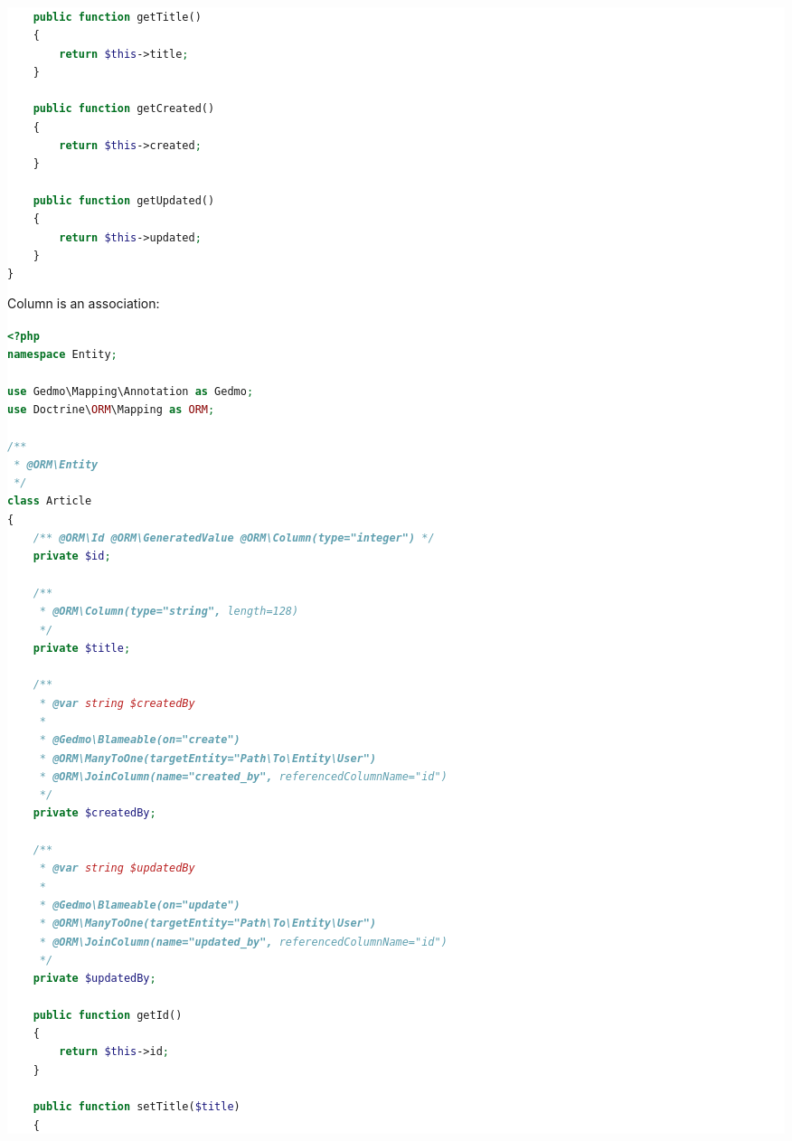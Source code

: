 ``` php
    public function getTitle()
    {
        return $this->title;
    }

    public function getCreated()
    {
        return $this->created;
    }

    public function getUpdated()
    {
        return $this->updated;
    }
}
```

Column is an association:

``` php
<?php
namespace Entity;

use Gedmo\Mapping\Annotation as Gedmo;
use Doctrine\ORM\Mapping as ORM;

/**
 * @ORM\Entity
 */
class Article
{
    /** @ORM\Id @ORM\GeneratedValue @ORM\Column(type="integer") */
    private $id;

    /**
     * @ORM\Column(type="string", length=128)
     */
    private $title;

    /**
     * @var string $createdBy
     *
     * @Gedmo\Blameable(on="create")
     * @ORM\ManyToOne(targetEntity="Path\To\Entity\User")
     * @ORM\JoinColumn(name="created_by", referencedColumnName="id")
     */
    private $createdBy;

    /**
     * @var string $updatedBy
     *
     * @Gedmo\Blameable(on="update")
     * @ORM\ManyToOne(targetEntity="Path\To\Entity\User")
     * @ORM\JoinColumn(name="updated_by", referencedColumnName="id")
     */
    private $updatedBy;

    public function getId()
    {
        return $this->id;
    }

    public function setTitle($title)
    {
```